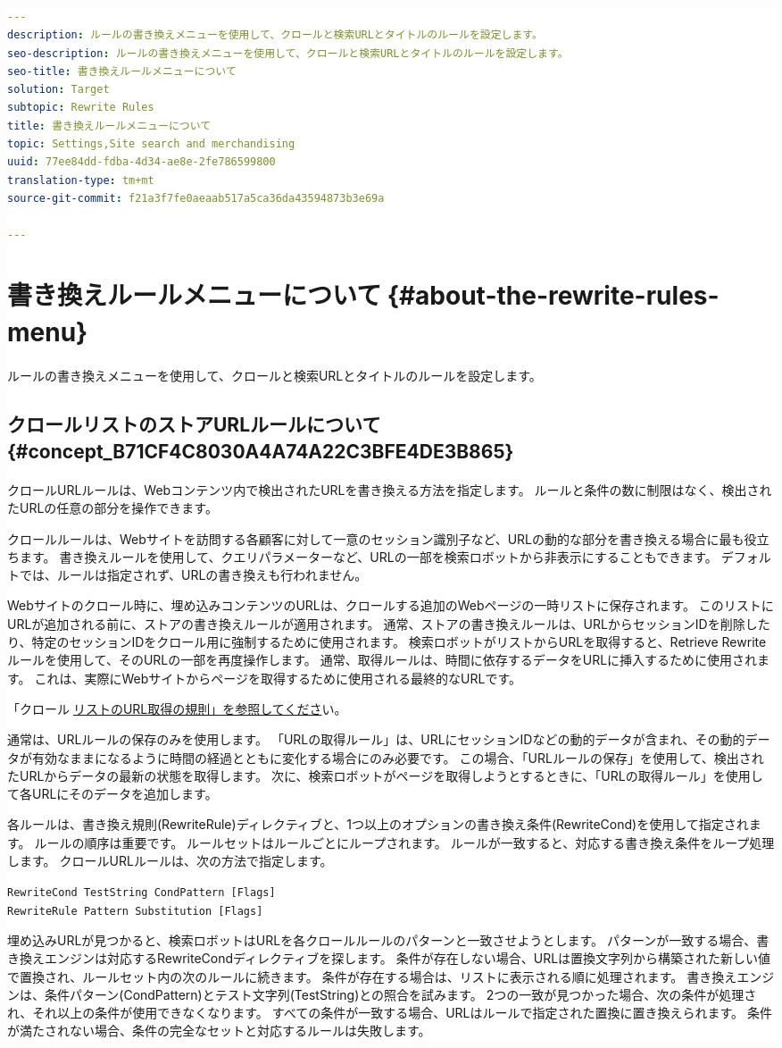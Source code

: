 ```yaml
---
description: ルールの書き換えメニューを使用して、クロールと検索URLとタイトルのルールを設定します。
seo-description: ルールの書き換えメニューを使用して、クロールと検索URLとタイトルのルールを設定します。
seo-title: 書き換えルールメニューについて
solution: Target
subtopic: Rewrite Rules
title: 書き換えルールメニューについて
topic: Settings,Site search and merchandising
uuid: 77ee84dd-fdba-4d34-ae8e-2fe786599800
translation-type: tm+mt
source-git-commit: f21a3f7fe0aeaab517a5ca36da43594873b3e69a

---
```



# 書き換えルールメニューについて {#about-the-rewrite-rules-menu}

ルールの書き換えメニューを使用して、クロールと検索URLとタイトルのルールを設定します。

## クロールリストのストアURLルールについて {#concept_B71CF4C8030A4A74A22C3BFE4DE3B865}

クロールURLルールは、Webコンテンツ内で検出されたURLを書き換える方法を指定します。 ルールと条件の数に制限はなく、検出されたURLの任意の部分を操作できます。



クロールルールは、Webサイトを訪問する各顧客に対して一意のセッション識別子など、URLの動的な部分を書き換える場合に最も役立ちます。 書き換えルールを使用して、クエリパラメーターなど、URLの一部を検索ロボットから非表示にすることもできます。 デフォルトでは、ルールは指定されず、URLの書き換えも行われません。

Webサイトのクロール時に、埋め込みコンテンツのURLは、クロールする追加のWebページの一時リストに保存されます。 このリストにURLが追加される前に、ストアの書き換えルールが適用されます。 通常、ストアの書き換えルールは、URLからセッションIDを削除したり、特定のセッションIDをクロール用に強制するために使用されます。 検索ロボットがリストからURLを取得すると、Retrieve Rewriteルールを使用して、そのURLの一部を再度操作します。 通常、取得ルールは、時間に依存するデータをURLに挿入するために使用されます。 これは、実際にWebサイトからページを取得するために使用される最終的なURLです。

「クロール [リストのURL取得の規則」を参照してくださ](../c-about-settings-menu/c-about-rewrite-rules-menu.md#concept_EC8E2E48B99A458D8567B526C9827CBA)い。

通常は、URLルールの保存のみを使用します。 「URLの取得ルール」は、URLにセッションIDなどの動的データが含まれ、その動的データが有効なままになるように時間の経過とともに変化する場合にのみ必要です。 この場合、「URLルールの保存」を使用して、検出されたURLからデータの最新の状態を取得します。 次に、検索ロボットがページを取得しようとするときに、「URLの取得ルール」を使用して各URLにそのデータを追加します。

各ルールは、書き換え規則(RewriteRule)ディレクティブと、1つ以上のオプションの書き換え条件(RewriteCond)を使用して指定されます。 ルールの順序は重要です。 ルールセットはルールごとにループされます。 ルールが一致すると、対応する書き換え条件をループ処理します。 クロールURLルールは、次の方法で指定します。

```
RewriteCond TestString CondPattern [Flags] 
RewriteRule Pattern Substitution [Flags]
```

埋め込みURLが見つかると、検索ロボットはURLを各クロールルールのパターンと一致させようとします。 パターンが一致する場合、書き換えエンジンは対応するRewriteCondディレクティブを探します。 条件が存在しない場合、URLは置換文字列から構築された新しい値で置換され、ルールセット内の次のルールに続きます。 条件が存在する場合は、リストに表示される順に処理されます。 書き換えエンジンは、条件パターン(CondPattern)とテスト文字列(TestString)との照合を試みます。 2つの一致が見つかった場合、次の条件が処理され、それ以上の条件が使用できなくなります。 すべての条件が一致する場合、URLはルールで指定された置換に置き換えられます。 条件が満たされない場合、条件の完全なセットと対応するルールは失敗します。
